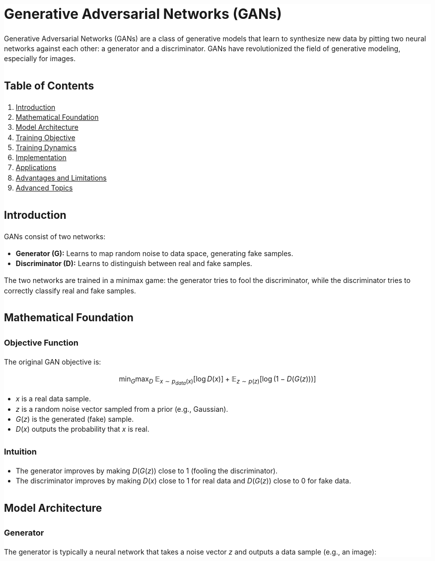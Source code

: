 # Generative Adversarial Networks (GANs)

Generative Adversarial Networks (GANs) are a class of generative models that learn to synthesize new data by pitting two neural networks against each other: a generator and a discriminator. GANs have revolutionized the field of generative modeling, especially for images.

## Table of Contents
1. [Introduction](#introduction)
2. [Mathematical Foundation](#mathematical-foundation)
3. [Model Architecture](#model-architecture)
4. [Training Objective](#training-objective)
5. [Training Dynamics](#training-dynamics)
6. [Implementation](#implementation)
7. [Applications](#applications)
8. [Advantages and Limitations](#advantages-and-limitations)
9. [Advanced Topics](#advanced-topics)

## Introduction

GANs consist of two networks:
- **Generator (G):** Learns to map random noise to data space, generating fake samples.
- **Discriminator (D):** Learns to distinguish between real and fake samples.

The two networks are trained in a minimax game: the generator tries to fool the discriminator, while the discriminator tries to correctly classify real and fake samples.

## Mathematical Foundation

### Objective Function
The original GAN objective is:

$$
\min_G \max_D \; \mathbb{E}_{x \sim p_{data}(x)} [\log D(x)] + \mathbb{E}_{z \sim p(z)} [\log(1 - D(G(z)))]
$$

- $x$ is a real data sample.
- $z$ is a random noise vector sampled from a prior (e.g., Gaussian).
- $G(z)$ is the generated (fake) sample.
- $D(x)$ outputs the probability that $x$ is real.

### Intuition
- The generator improves by making $D(G(z))$ close to 1 (fooling the discriminator).
- The discriminator improves by making $D(x)$ close to 1 for real data and $D(G(z))$ close to 0 for fake data.

## Model Architecture

### Generator
The generator is typically a neural network that takes a noise vector $z$ and outputs a data sample (e.g., an image):
